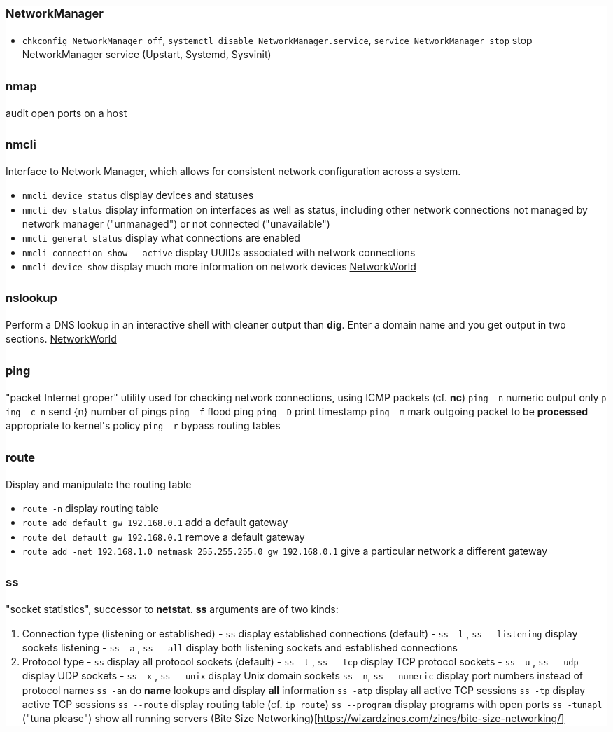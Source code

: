 ### NetworkManager
  - `chkconfig NetworkManager off`, `systemctl disable NetworkManager.service`, `service NetworkManager stop` stop NetworkManager service (Upstart, Systemd, Sysvinit)

### nmap
audit open ports on a host

### nmcli
Interface to Network Manager, which allows for consistent network configuration across a system.
  - `nmcli device status` display devices and statuses
  - `nmcli dev status` display information on interfaces as well as status, including other network connections not managed by network manager ("unmanaged") or not connected ("unavailable") 
  - `nmcli general status` display what connections are enabled 
  - `nmcli connection show --active` display UUIDs associated with network connections 
  - `nmcli device show` display much more information on network devices
[NetworkWorld](https://www.networkworld.com/video/94347/how-to-use-the-nmcli-command-linux-tip#tk.rss_linux)

### nslookup
Perform a DNS lookup in an interactive shell with cleaner output than __dig__. Enter a domain name and you get output in two sections. [NetworkWorld](https://www.networkworld.com/video/95669/how-to-use-the-nslookup-command-2-minute-linux-tip#tk.rss_linux)

### ping
"packet Internet groper" utility used for checking network connections, using ICMP packets (cf. __nc__)
`ping -n` numeric output only
`ping -c n` send {n} number of pings
`ping -f` flood ping
`ping -D` print timestamp
`ping -m` mark outgoing packet to be __processed__ appropriate to kernel's policy
`ping -r` bypass routing tables

### route
Display and manipulate the routing table
  - `route -n` display routing table
  - `route add default gw 192.168.0.1` add a default gateway
  - `route del default gw 192.168.0.1` remove a default gateway
  - `route add -net 192.168.1.0 netmask 255.255.255.0 gw 192.168.0.1` give a particular network a different gateway

### ss
"socket statistics", successor to __netstat__. __ss__ arguments are of two kinds:
  1. Connection type (listening or established)
    - `ss` display established connections (default)
    - `ss -l` , `ss --listening` display sockets listening
    - `ss -a` , `ss --all` display both listening sockets and established connections
  2. Protocol type
    - `ss` display all protocol sockets (default)
    - `ss -t` , `ss --tcp` display TCP protocol sockets
    - `ss -u` , `ss --udp` display UDP sockets
    - `ss -x` , `ss --unix` display Unix domain sockets
`ss -n`, `ss --numeric`  display port numbers instead of protocol names 
`ss -an` do __name__ lookups and display __all__ information
`ss -atp` display all active TCP sessions
`ss -tp` display active TCP sessions
`ss --route` display routing table (cf. `ip route`)
`ss --program` display programs with open ports
`ss -tunapl` ("tuna please") show all running servers (Bite Size Networking)[https://wizardzines.com/zines/bite-size-networking/]
